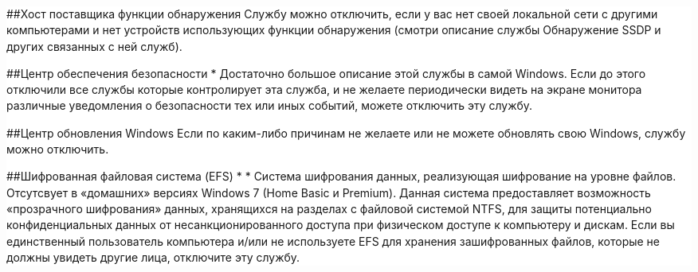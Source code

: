 ##Хост поставщика функции обнаружения
Службу можно отключить, если у вас нет своей локальной сети с другими компьютерами и нет устройств использующих функции обнаружения (смотри описание службы Обнаружение SSDP и других связанных с ней служб).

##Центр обеспечения безопасности *
Достаточно большое описание этой службы в самой Windows. Если до этого отключили все службы которые контролирует эта служба, и не желаете периодически видеть на экране монитора различные уведомления о безопасности тех или иных событий, можете отключить эту службу.

##Центр обновления Windows
Если по каким-либо причинам не желаете или не можете обновлять свою Windows, службу можно отключить.

##Шифрованная файловая система (EFS) * *
Cистема шифрования данных, реализующая шифрование на уровне файлов. Отсутсвует в «домашних» версиях Windows 7 (Home Basic и Premium). Данная система предоставляет возможность «прозрачного шифрования» данных, хранящихся на разделах с файловой системой NTFS, для защиты потенциально конфиденциальных данных от несанкционированного доступа при физическом доступе к компьютеру и дискам.
Если вы единственный пользователь компьютера и/или не используете EFS для хранения зашифрованных файлов, которые не должны увидеть другие лица, отключите эту службу.
